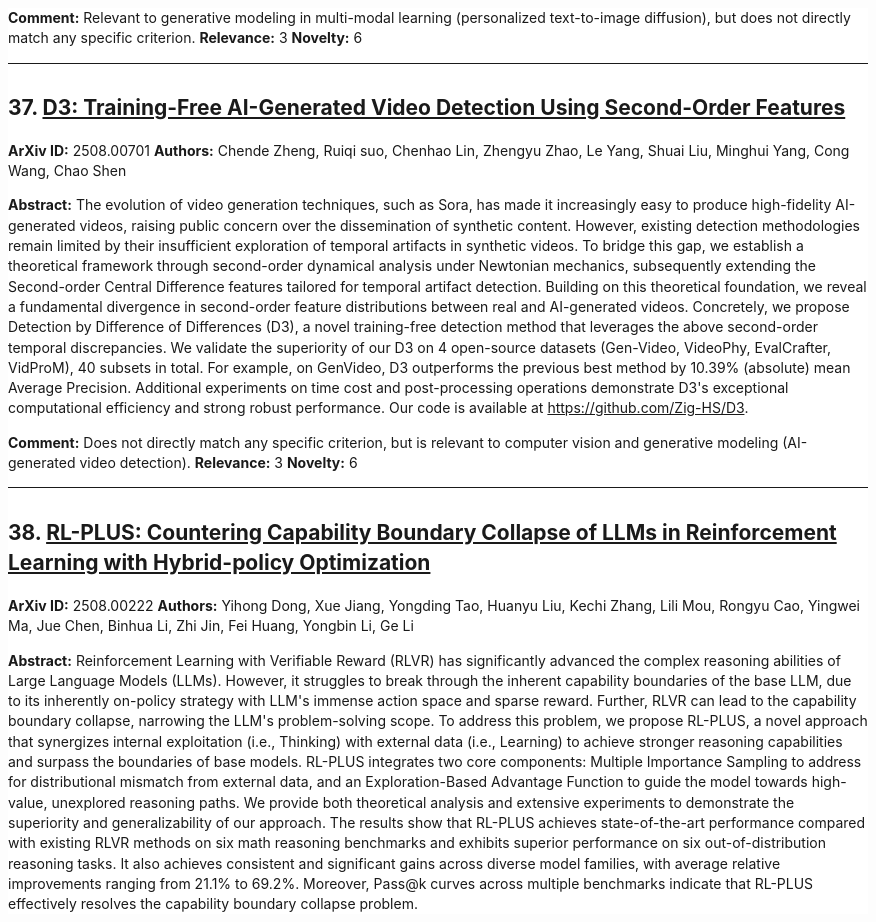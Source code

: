 **Comment:** Relevant to generative modeling in multi-modal learning (personalized text-to-image diffusion), but does not directly match any specific criterion.
**Relevance:** 3
**Novelty:** 6

---

## 37. [D3: Training-Free AI-Generated Video Detection Using Second-Order Features](https://arxiv.org/abs/2508.00701) <a id="link37"></a>
**ArXiv ID:** 2508.00701
**Authors:** Chende Zheng, Ruiqi suo, Chenhao Lin, Zhengyu Zhao, Le Yang, Shuai Liu, Minghui Yang, Cong Wang, Chao Shen

**Abstract:**  The evolution of video generation techniques, such as Sora, has made it increasingly easy to produce high-fidelity AI-generated videos, raising public concern over the dissemination of synthetic content. However, existing detection methodologies remain limited by their insufficient exploration of temporal artifacts in synthetic videos. To bridge this gap, we establish a theoretical framework through second-order dynamical analysis under Newtonian mechanics, subsequently extending the Second-order Central Difference features tailored for temporal artifact detection. Building on this theoretical foundation, we reveal a fundamental divergence in second-order feature distributions between real and AI-generated videos. Concretely, we propose Detection by Difference of Differences (D3), a novel training-free detection method that leverages the above second-order temporal discrepancies. We validate the superiority of our D3 on 4 open-source datasets (Gen-Video, VideoPhy, EvalCrafter, VidProM), 40 subsets in total. For example, on GenVideo, D3 outperforms the previous best method by 10.39% (absolute) mean Average Precision. Additional experiments on time cost and post-processing operations demonstrate D3's exceptional computational efficiency and strong robust performance. Our code is available at https://github.com/Zig-HS/D3.

**Comment:** Does not directly match any specific criterion, but is relevant to computer vision and generative modeling (AI-generated video detection).
**Relevance:** 3
**Novelty:** 6

---

## 38. [RL-PLUS: Countering Capability Boundary Collapse of LLMs in Reinforcement Learning with Hybrid-policy Optimization](https://arxiv.org/abs/2508.00222) <a id="link38"></a>
**ArXiv ID:** 2508.00222
**Authors:** Yihong Dong, Xue Jiang, Yongding Tao, Huanyu Liu, Kechi Zhang, Lili Mou, Rongyu Cao, Yingwei Ma, Jue Chen, Binhua Li, Zhi Jin, Fei Huang, Yongbin Li, Ge Li

**Abstract:**  Reinforcement Learning with Verifiable Reward (RLVR) has significantly advanced the complex reasoning abilities of Large Language Models (LLMs). However, it struggles to break through the inherent capability boundaries of the base LLM, due to its inherently on-policy strategy with LLM's immense action space and sparse reward. Further, RLVR can lead to the capability boundary collapse, narrowing the LLM's problem-solving scope. To address this problem, we propose RL-PLUS, a novel approach that synergizes internal exploitation (i.e., Thinking) with external data (i.e., Learning) to achieve stronger reasoning capabilities and surpass the boundaries of base models. RL-PLUS integrates two core components: Multiple Importance Sampling to address for distributional mismatch from external data, and an Exploration-Based Advantage Function to guide the model towards high-value, unexplored reasoning paths. We provide both theoretical analysis and extensive experiments to demonstrate the superiority and generalizability of our approach. The results show that RL-PLUS achieves state-of-the-art performance compared with existing RLVR methods on six math reasoning benchmarks and exhibits superior performance on six out-of-distribution reasoning tasks. It also achieves consistent and significant gains across diverse model families, with average relative improvements ranging from 21.1\% to 69.2\%. Moreover, Pass@k curves across multiple benchmarks indicate that RL-PLUS effectively resolves the capability boundary collapse problem.
